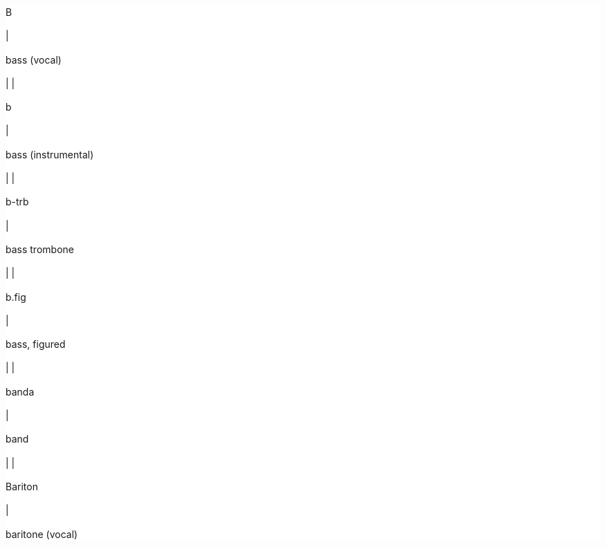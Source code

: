 B

 | 

bass (vocal)

 |
| 

b

 | 

bass (instrumental)

 |
| 

b-trb

 | 

bass trombone

 |
| 

b.fig

 | 

bass, figured

 |
| 

banda&nbsp;

 | 

band

 |
| 

Bariton

 | 

baritone (vocal)
